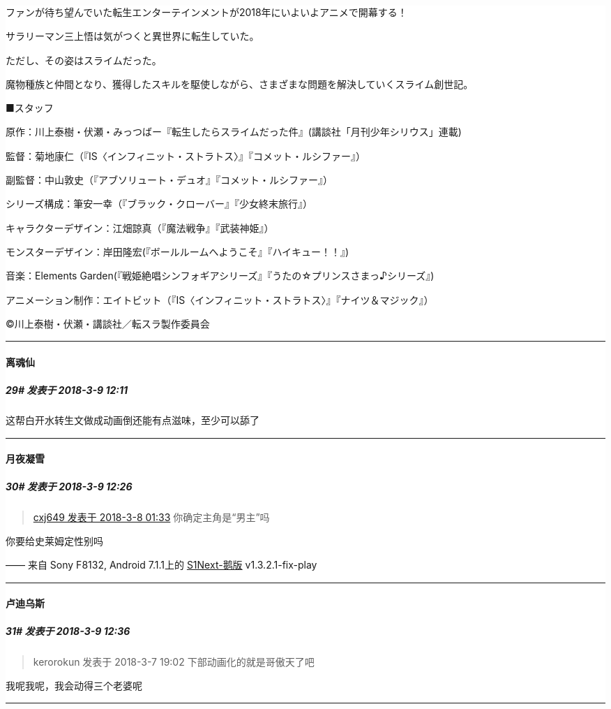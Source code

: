 ファンが待ち望んでいた転生エンターテインメントが2018年にいよいよアニメで開幕する！

サラリーマン三上悟は気がつくと異世界に転生していた。

ただし、その姿はスライムだった。

魔物種族と仲間となり、獲得したスキルを駆使しながら、さまざまな問題を解決していくスライム創世記。

■スタッフ

原作：川上泰樹・伏瀬・みっつばー『転生したらスライムだった件』(講談社「月刊少年シリウス」連載)

監督：菊地康仁（『IS〈インフィニット・ストラトス〉』『コメット・ルシファー』）

副監督：中山敦史（『アブソリュート・デュオ』『コメット・ルシファー』）　　　　　　　　　　　　　　　　　　　　　　　　

シリーズ構成：筆安一幸（『ブラック・クローバー』『少女終末旅行』）

キャラクターデザイン：江畑諒真（『魔法戦争』『武装神姫』）

モンスターデザイン：岸田隆宏(『ボールルームへようこそ』『ハイキュー！！』)

音楽：Elements Garden(『戦姫絶唱シンフォギアシリーズ』『うたの☆プリンスさまっ♪シリーズ』)

アニメーション制作：エイトビット（『IS〈インフィニット・ストラトス〉』『ナイツ＆マジック』）

©川上泰樹・伏瀬・講談社／転スラ製作委員会

*****

####  离魂仙  
##### 29#       发表于 2018-3-9 12:11

这帮白开水转生文做成动画倒还能有点滋味，至少可以舔了

*****

####  月夜凝雪  
##### 30#       发表于 2018-3-9 12:26

<blockquote><a href="httphttps://bbs.saraba1st.com/2b/forum.php?mod=redirect&amp;goto=findpost&amp;pid=38777667&amp;ptid=1586260" target="_blank">cxj649 发表于 2018-3-8 01:33</a>
你确定主角是“男主”吗</blockquote>
你要给史莱姆定性别吗

—— 来自 Sony F8132, Android 7.1.1上的 [S1Next-鹅版](https://github.com/ykrank/S1-Next/releases) v1.3.2.1-fix-play



*****

####  卢迪乌斯  
##### 31#       发表于 2018-3-9 12:36

<blockquote>kerorokun 发表于 2018-3-7 19:02
下部动画化的就是哥傲天了吧</blockquote>
我呢我呢，我会动得三个老婆呢

*****
